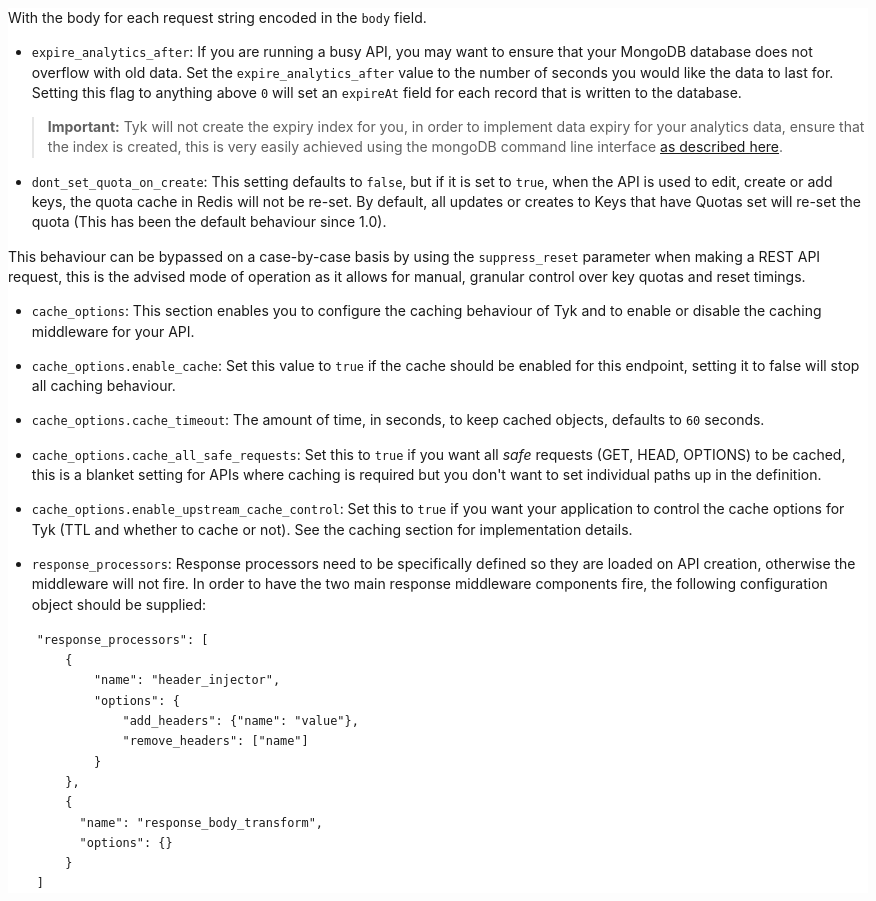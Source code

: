 
With the body for each request string encoded in the `body` field.

* `expire_analytics_after`: If you are running a busy API, you may want to ensure that your MongoDB database does not overflow with old data. Set the `expire_analytics_after` value to the number of seconds you would like the data to last for. Setting this flag to anything above `0` will set an `expireAt` field for each record that is written to the database.
    
> **Important:** Tyk will not create the expiry index for you, in order to implement data expiry for your analytics data, ensure that the index is created, this is very easily achieved using the mongoDB command line interface [as described here][7].

* `dont_set_quota_on_create`: This setting defaults to `false`, but if it is set to `true`, when the API is used to edit, create or add keys, the quota cache in Redis will not be re-set. By default, all updates or creates to Keys that have Quotas set will re-set the quota (This has been the default behaviour since 1.0).
    
This behaviour can be bypassed on a case-by-case basis by using the `suppress_reset` parameter when making a REST API request, this is the advised mode of operation as it allows for manual, granular control over key quotas and reset timings.

* `cache_options`: This section enables you to configure the caching behaviour of Tyk and to enable or disable the caching middleware for your API.

* `cache_options.enable_cache`: Set this value to `true` if the cache should be enabled for this endpoint, setting it to false will stop all caching behaviour.

* `cache_options.cache_timeout`: The amount of time, in seconds, to keep cached objects, defaults to `60` seconds.

* `cache_options.cache_all_safe_requests`: Set this to `true` if you want all *safe* requests (GET, HEAD, OPTIONS) to be cached, this is a blanket setting for APIs where caching is required but you don't want to set individual paths up in the definition.

* `cache_options.enable_upstream_cache_control`: Set this to `true` if you want your application to control the cache options for Tyk (TTL and whether to cache or not). See the caching section for implementation details.

* `response_processors`: Response processors need to be specifically defined so they are loaded on API creation, otherwise the middleware will not fire. In order to have the two main response middleware components fire, the following configuration object should be supplied:

```{.copyWrapper}
    "response_processors": [
        {
            "name": "header_injector",
            "options": {
                "add_headers": {"name": "value"},
                "remove_headers": ["name"]
            }
        },
        {
          "name": "response_body_transform",
          "options": {}
        }
    ]
```
    

[1]: /docs/security/your-apis/basic-auth/
[2]: /docs/tyk-rest-api/token-management
[3]: https://web-payments.org/specs/ED/http-signatures/2014-02-01/#page-3
[4]: /docs/security/your-apis/oauth-2-0/
[5]: http://en.wikipedia.org/wiki/List_of_HTTP_status_codes#3xx_Redirection
[6]: /docs/security/your-apis/
[7]: http://docs.mongodb.org/manual/tutorial/expire-data/